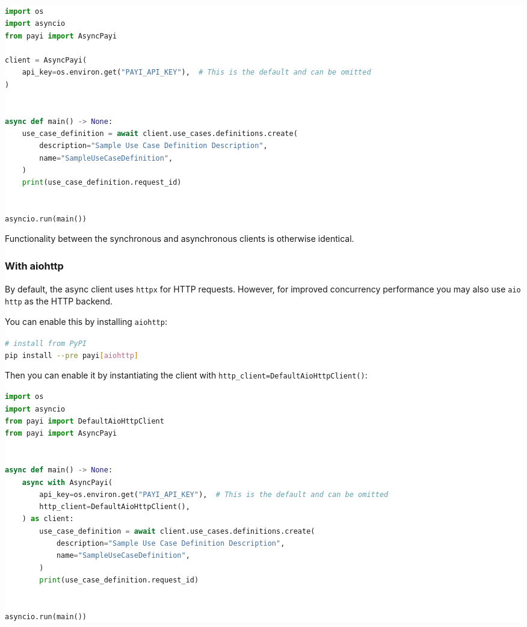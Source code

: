 ```python
import os
import asyncio
from payi import AsyncPayi

client = AsyncPayi(
    api_key=os.environ.get("PAYI_API_KEY"),  # This is the default and can be omitted
)


async def main() -> None:
    use_case_definition = await client.use_cases.definitions.create(
        description="Sample Use Case Definition Description",
        name="SampleUseCaseDefinition",
    )
    print(use_case_definition.request_id)


asyncio.run(main())
```

Functionality between the synchronous and asynchronous clients is otherwise identical.

### With aiohttp

By default, the async client uses `httpx` for HTTP requests. However, for improved concurrency performance you may also use `aiohttp` as the HTTP backend.

You can enable this by installing `aiohttp`:

```sh
# install from PyPI
pip install --pre payi[aiohttp]
```

Then you can enable it by instantiating the client with `http_client=DefaultAioHttpClient()`:

```python
import os
import asyncio
from payi import DefaultAioHttpClient
from payi import AsyncPayi


async def main() -> None:
    async with AsyncPayi(
        api_key=os.environ.get("PAYI_API_KEY"),  # This is the default and can be omitted
        http_client=DefaultAioHttpClient(),
    ) as client:
        use_case_definition = await client.use_cases.definitions.create(
            description="Sample Use Case Definition Description",
            name="SampleUseCaseDefinition",
        )
        print(use_case_definition.request_id)


asyncio.run(main())
```
